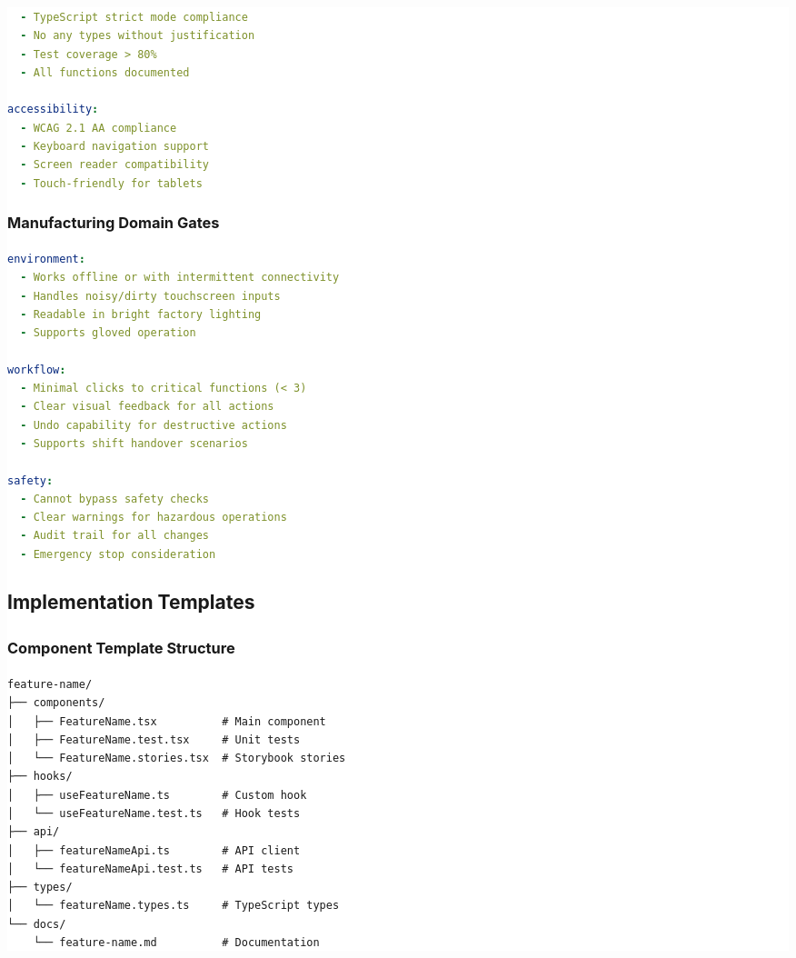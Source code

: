```yaml
  - TypeScript strict mode compliance
  - No any types without justification
  - Test coverage > 80%
  - All functions documented

accessibility:
  - WCAG 2.1 AA compliance
  - Keyboard navigation support
  - Screen reader compatibility
  - Touch-friendly for tablets
```

### Manufacturing Domain Gates
```yaml
environment:
  - Works offline or with intermittent connectivity
  - Handles noisy/dirty touchscreen inputs
  - Readable in bright factory lighting
  - Supports gloved operation

workflow:
  - Minimal clicks to critical functions (< 3)
  - Clear visual feedback for all actions
  - Undo capability for destructive actions
  - Supports shift handover scenarios

safety:
  - Cannot bypass safety checks
  - Clear warnings for hazardous operations
  - Audit trail for all changes
  - Emergency stop consideration
```

## Implementation Templates

### Component Template Structure
```
feature-name/
├── components/
│   ├── FeatureName.tsx          # Main component
│   ├── FeatureName.test.tsx     # Unit tests
│   └── FeatureName.stories.tsx  # Storybook stories
├── hooks/
│   ├── useFeatureName.ts        # Custom hook
│   └── useFeatureName.test.ts   # Hook tests
├── api/
│   ├── featureNameApi.ts        # API client
│   └── featureNameApi.test.ts   # API tests
├── types/
│   └── featureName.types.ts     # TypeScript types
└── docs/
    └── feature-name.md          # Documentation
```
